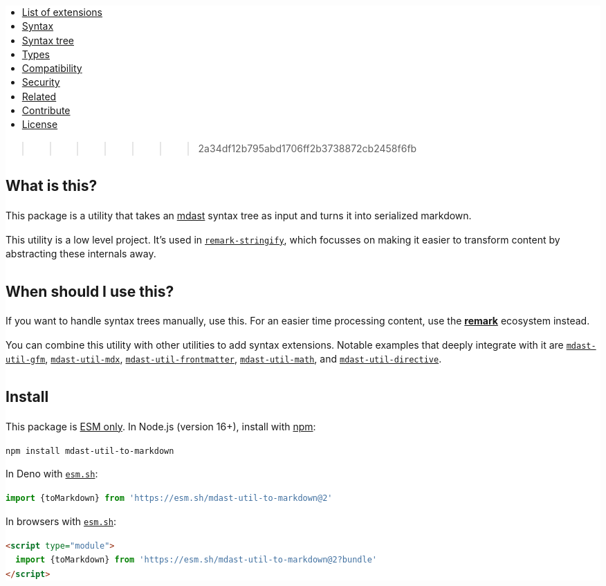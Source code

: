 *   [List of extensions](#list-of-extensions)
*   [Syntax](#syntax)
*   [Syntax tree](#syntax-tree)
*   [Types](#types)
*   [Compatibility](#compatibility)
*   [Security](#security)
*   [Related](#related)
*   [Contribute](#contribute)
*   [License](#license)
>>>>>>> 2a34df12b795abd1706ff2b3738872cb2458f6fb

## What is this?

This package is a utility that takes an [mdast][] syntax tree as input and turns
it into serialized markdown.

This utility is a low level project.
It’s used in [`remark-stringify`][remark-stringify], which focusses on making it
easier to transform content by abstracting these internals away.

## When should I use this?

If you want to handle syntax trees manually, use this.
For an easier time processing content, use the **[remark][]** ecosystem instead.

You can combine this utility with other utilities to add syntax extensions.
Notable examples that deeply integrate with it are
[`mdast-util-gfm`][mdast-util-gfm],
[`mdast-util-mdx`][mdast-util-mdx],
[`mdast-util-frontmatter`][mdast-util-frontmatter],
[`mdast-util-math`][mdast-util-math], and
[`mdast-util-directive`][mdast-util-directive].

## Install

This package is [ESM only][esm].
In Node.js (version 16+), install with [npm][]:

```sh
npm install mdast-util-to-markdown
```

In Deno with [`esm.sh`][esmsh]:

```js
import {toMarkdown} from 'https://esm.sh/mdast-util-to-markdown@2'
```

In browsers with [`esm.sh`][esmsh]:

```html
<script type="module">
  import {toMarkdown} from 'https://esm.sh/mdast-util-to-markdown@2?bundle'
</script>
```


[build-badge]: https://github.com/syntax-tree/mdast-util-to-markdown/workflows/main/badge.svg
[build]: https://github.com/syntax-tree/mdast-util-to-markdown/actions
[coverage-badge]: https://img.shields.io/codecov/c/github/syntax-tree/mdast-util-to-markdown.svg
[coverage]: https://codecov.io/github/syntax-tree/mdast-util-to-markdown
[downloads-badge]: https://img.shields.io/npm/dm/mdast-util-to-markdown.svg
[downloads]: https://www.npmjs.com/package/mdast-util-to-markdown
[size-badge]: https://img.shields.io/badge/dynamic/json?label=minzipped%20size&query=$.size.compressedSize&url=https://deno.bundlejs.com/?q=mdast-util-to-markdown
[size]: https://bundlejs.com/?q=mdast-util-to-markdown
[sponsors-badge]: https://opencollective.com/unified/sponsors/badge.svg
[backers-badge]: https://opencollective.com/unified/backers/badge.svg
[collective]: https://opencollective.com/unified
[chat-badge]: https://img.shields.io/badge/chat-discussions-success.svg
[chat]: https://github.com/syntax-tree/unist/discussions
[npm]: https://docs.npmjs.com/cli/install
[esmsh]: https://esm.sh
[license]: license
[author]: https://wooorm.com
[health]: https://github.com/syntax-tree/.github
[contributing]: https://github.com/syntax-tree/.github/blob/main/contributing.md
[support]: https://github.com/syntax-tree/.github/blob/main/support.md
[coc]: https://github.com/syntax-tree/.github/blob/main/code-of-conduct.md
[esm]: https://gist.github.com/sindresorhus/a39789f98801d908bbc7ff3ecc99d99c
[typescript]: https://www.typescriptlang.org
[xss]: https://en.wikipedia.org/wiki/Cross-site_scripting
[hast-util-sanitize]: https://github.com/syntax-tree/hast-util-sanitize
[point]: https://github.com/syntax-tree/unist#point
[mdast]: https://github.com/syntax-tree/mdast
[node]: https://github.com/syntax-tree/mdast#nodes
[association]: https://github.com/syntax-tree/mdast#association
[mdast-util-gfm]: https://github.com/syntax-tree/mdast-util-gfm
[mdast-util-mdx]: https://github.com/syntax-tree/mdast-util-mdx
[mdast-util-frontmatter]: https://github.com/syntax-tree/mdast-util-frontmatter
[mdast-util-math]: https://github.com/syntax-tree/mdast-util-math
[mdast-util-directive]: https://github.com/syntax-tree/mdast-util-directive
[remark]: https://github.com/remarkjs/remark
[remark-stringify]: https://github.com/remarkjs/remark/tree/main/packages/remark-stringify
[api-construct-name]: #constructname
[api-construct-name-map]: #constructnamemap
[api-default-handlers]: #defaulthandlers
[api-handle]: #handle
[api-handlers]: #handlers
[api-info]: #info
[api-join]: #join
[api-map]: #map
[api-options]: #options
[api-safe-config]: #safeconfig
[api-state]: #state
[api-to-markdown]: #tomarkdowntree-options
[api-tracker]: #tracker
[api-unsafe]: #unsafe